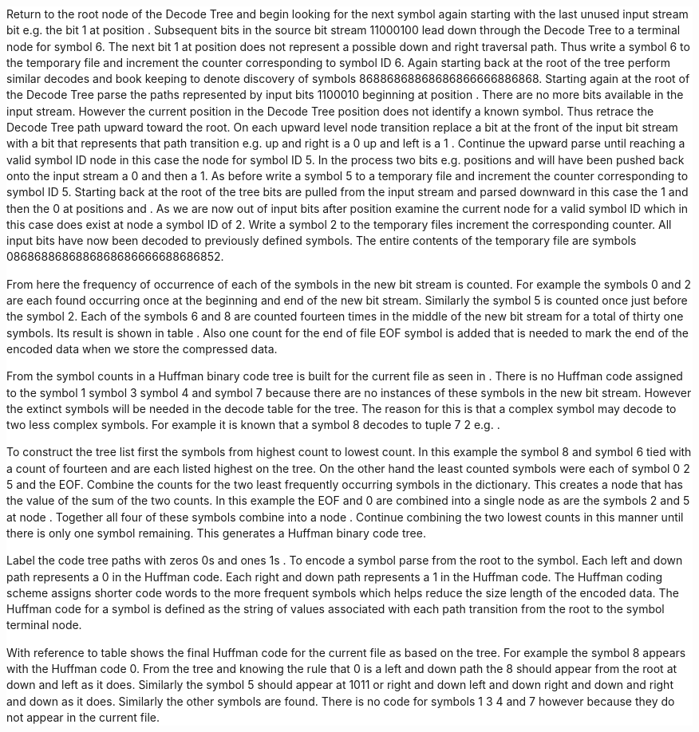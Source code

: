 
Return to the root node of the Decode Tree and begin looking for the next symbol again starting with the last unused input stream bit e.g. the bit 1 at position . Subsequent bits in the source bit stream 11000100 lead down through the Decode Tree to a terminal node for symbol 6. The next bit 1 at position does not represent a possible down and right traversal path. Thus write a symbol 6 to the temporary file and increment the counter corresponding to symbol ID 6. Again starting back at the root of the tree perform similar decodes and book keeping to denote discovery of symbols 86886868868686866666886868. Starting again at the root of the Decode Tree parse the paths represented by input bits 1100010 beginning at position . There are no more bits available in the input stream. However the current position in the Decode Tree position does not identify a known symbol. Thus retrace the Decode Tree path upward toward the root. On each upward level node transition replace a bit at the front of the input bit stream with a bit that represents that path transition e.g. up and right is a 0 up and left is a 1 . Continue the upward parse until reaching a valid symbol ID node in this case the node for symbol ID 5. In the process two bits e.g. positions and will have been pushed back onto the input stream a 0 and then a 1. As before write a symbol 5 to a temporary file and increment the counter corresponding to symbol ID 5. Starting back at the root of the tree bits are pulled from the input stream and parsed downward in this case the 1 and then the 0 at positions and . As we are now out of input bits after position examine the current node for a valid symbol ID which in this case does exist at node a symbol ID of 2. Write a symbol 2 to the temporary files increment the corresponding counter. All input bits have now been decoded to previously defined symbols. The entire contents of the temporary file are symbols 0868688686886868686666688686852. 

From here the frequency of occurrence of each of the symbols in the new bit stream is counted. For example the symbols 0 and 2 are each found occurring once at the beginning and end of the new bit stream. Similarly the symbol 5 is counted once just before the symbol 2. Each of the symbols 6 and 8 are counted fourteen times in the middle of the new bit stream for a total of thirty one symbols. Its result is shown in table . Also one count for the end of file EOF symbol is added that is needed to mark the end of the encoded data when we store the compressed data.

From the symbol counts in a Huffman binary code tree is built for the current file as seen in . There is no Huffman code assigned to the symbol 1 symbol 3 symbol 4 and symbol 7 because there are no instances of these symbols in the new bit stream. However the extinct symbols will be needed in the decode table for the tree. The reason for this is that a complex symbol may decode to two less complex symbols. For example it is known that a symbol 8 decodes to tuple 7 2 e.g. .

To construct the tree list first the symbols from highest count to lowest count. In this example the symbol 8 and symbol 6 tied with a count of fourteen and are each listed highest on the tree. On the other hand the least counted symbols were each of symbol 0 2 5 and the EOF. Combine the counts for the two least frequently occurring symbols in the dictionary. This creates a node that has the value of the sum of the two counts. In this example the EOF and 0 are combined into a single node as are the symbols 2 and 5 at node . Together all four of these symbols combine into a node . Continue combining the two lowest counts in this manner until there is only one symbol remaining. This generates a Huffman binary code tree.

Label the code tree paths with zeros 0s and ones 1s . To encode a symbol parse from the root to the symbol. Each left and down path represents a 0 in the Huffman code. Each right and down path represents a 1 in the Huffman code. The Huffman coding scheme assigns shorter code words to the more frequent symbols which helps reduce the size length of the encoded data. The Huffman code for a symbol is defined as the string of values associated with each path transition from the root to the symbol terminal node.

With reference to table shows the final Huffman code for the current file as based on the tree. For example the symbol 8 appears with the Huffman code 0. From the tree and knowing the rule that 0 is a left and down path the 8 should appear from the root at down and left as it does. Similarly the symbol 5 should appear at 1011 or right and down left and down right and down and right and down as it does. Similarly the other symbols are found. There is no code for symbols 1 3 4 and 7 however because they do not appear in the current file.
